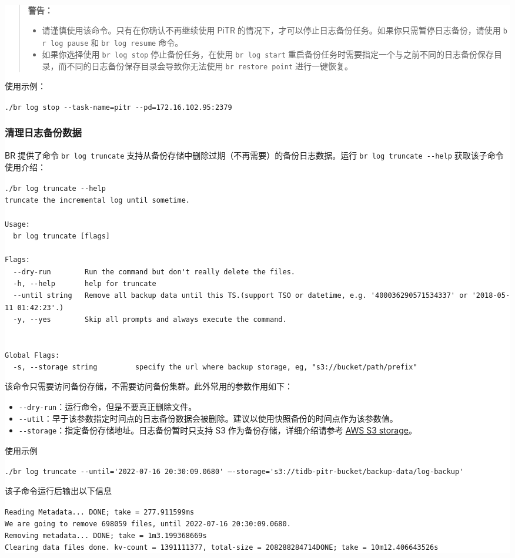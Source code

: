 > **警告：**
>
> - 请谨慎使用该命令。只有在你确认不再继续使用 PiTR 的情况下，才可以停止日志备份任务。如果你只需暂停日志备份，请使用 `br log pause` 和 `br log resume` 命令。
> - 如果你选择使用 `br log stop` 停止备份任务，在使用 `br log start` 重启备份任务时需要指定一个与之前不同的日志备份保存目录，而不同的日志备份保存目录会导致你无法使用 `br restore point` 进行一键恢复。

使用示例：

```shell
./br log stop --task-name=pitr --pd=172.16.102.95:2379 
```

### 清理日志备份数据

BR 提供了命令 `br log truncate` 支持从备份存储中删除过期（不再需要）的备份日志数据。运行 `br log truncate --help` 获取该子命令使用介绍：

```shell
./br log truncate --help
truncate the incremental log until sometime.

Usage:
  br log truncate [flags]

Flags:
  --dry-run        Run the command but don't really delete the files.
  -h, --help       help for truncate
  --until string   Remove all backup data until this TS.(support TSO or datetime, e.g. '400036290571534337' or '2018-05-11 01:42:23'.)
  -y, --yes        Skip all prompts and always execute the command.


Global Flags:
  -s, --storage string         specify the url where backup storage, eg, "s3://bucket/path/prefix"
```

该命令只需要访问备份存储，不需要访问备份集群。此外常用的参数作用如下：

- `--dry-run`：运行命令，但是不要真正删除文件。
- `--util`：早于该参数指定时间点的日志备份数据会被删除。建议以使用快照备份的时间点作为该参数值。
- `--storage`：指定备份存储地址。日志备份暂时只支持 S3 作为备份存储，详细介绍请参考 [AWS S3 storage](/br/backup-storage-S3.md)。

使用示例

```shell
./br log truncate --until='2022-07-16 20:30:09.0680' –-storage='s3://tidb-pitr-bucket/backup-data/log-backup'
```

该子命令运行后输出以下信息
```shell
Reading Metadata... DONE; take = 277.911599ms
We are going to remove 698059 files, until 2022-07-16 20:30:09.0680.
Removing metadata... DONE; take = 1m3.199368669s
Clearing data files done. kv-count = 1391111377, total-size = 208288284714DONE; take = 10m12.406643526s
```
